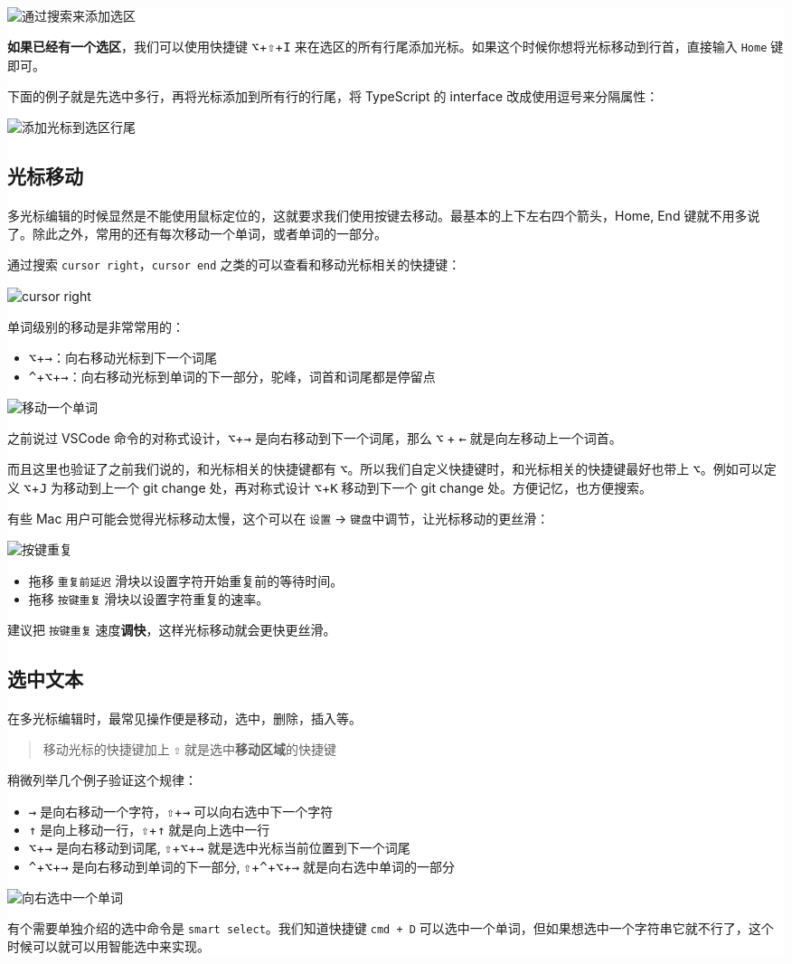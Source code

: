 ![通过搜索来添加选区](https://s2.loli.net/2022/03/26/sIfcbknyrYqHu7j.gif)

**如果已经有一个选区**，我们可以使用快捷键 <kbd>⌥</kbd>+<kbd>⇧</kbd>+<kbd>I</kbd> 来在选区的所有行尾添加光标。如果这个时候你想将光标移动到行首，直接输入 `Home` 键即可。

下面的例子就是先选中多行，再将光标添加到所有行的行尾，将 TypeScript 的 interface 改成使用逗号来分隔属性：

![添加光标到选区行尾](https://github.com/tjx666/blog/blob/main/images/VSCode%20%E5%A4%9A%E5%85%89%E6%A0%87/%E9%80%89%E5%8C%BA%E8%A1%8C%E5%B0%BE%E6%B7%BB%E5%8A%A0%E5%85%89%E6%A0%87.gif?raw=true)

## 光标移动

多光标编辑的时候显然是不能使用鼠标定位的，这就要求我们使用按键去移动。最基本的上下左右四个箭头，Home, End 键就不用多说了。除此之外，常用的还有每次移动一个单词，或者单词的一部分。

通过搜索 `cursor right`，`cursor end` 之类的可以查看和移动光标相关的快捷键：

![cursor right](https://s2.loli.net/2022/03/26/Cu3JZXQE5kPdTpt.png)

单词级别的移动是非常常用的：

- <kbd>⌥</kbd>+<kbd>→</kbd>：向右移动光标到下一个词尾
- <kbd>^</kbd>+<kbd>⌥</kbd>+<kbd>→</kbd>：向右移动光标到单词的下一部分，驼峰，词首和词尾都是停留点

![移动一个单词](https://s2.loli.net/2022/03/27/H8a1CgQyIMo96PX.gif)

之前说过 VSCode 命令的对称式设计，<kbd>⌥</kbd>+<kbd>→</kbd> 是向右移动到下一个词尾，那么 <kbd>⌥</kbd> + <kbd>←</kbd> 就是向左移动上一个词首。

而且这里也验证了之前我们说的，和光标相关的快捷键都有 <kbd>⌥</kbd>。所以我们自定义快捷键时，和光标相关的快捷键最好也带上 <kbd>⌥</kbd>。例如可以定义 <kbd>⌥</kbd>+<kbd>J</kbd> 为移动到上一个 git change 处，再对称式设计 <kbd>⌥</kbd>+<kbd>K</kbd> 移动到下一个 git change 处。方便记忆，也方便搜索。

有些 Mac 用户可能会觉得光标移动太慢，这个可以在 `设置` -> `键盘`中调节，让光标移动的更丝滑：

![按键重复](https://s2.loli.net/2022/03/27/VIFTDUeOj3xhWub.png)

- 拖移 `重复前延迟` 滑块以设置字符开始重复前的等待时间。
- 拖移 `按键重复` 滑块以设置字符重复的速率。

建议把 `按键重复` 速度**调快**，这样光标移动就会更快更丝滑。

## 选中文本

在多光标编辑时，最常见操作便是移动，选中，删除，插入等。

> 移动光标的快捷键加上 <kbd>⇧</kbd> 就是选中**移动区域**的快捷键

稍微列举几个例子验证这个规律：

- <kbd>→</kbd> 是向右移动一个字符，<kbd>⇧</kbd>+<kbd>→</kbd> 可以向右选中下一个字符
- <kbd>↑</kbd> 是向上移动一行，<kbd>⇧</kbd>+<kbd>↑</kbd> 就是向上选中一行
- <kbd>⌥</kbd>+<kbd>→</kbd> 是向右移动到词尾, <kbd>⇧</kbd>+<kbd>⌥</kbd>+<kbd>→</kbd> 就是选中光标当前位置到下一个词尾
- <kbd>^</kbd>+<kbd>⌥</kbd>+<kbd>→</kbd> 是向右移动到单词的下一部分, <kbd>⇧</kbd>+<kbd>^</kbd>+<kbd>⌥</kbd>+<kbd>→</kbd> 就是向右选中单词的一部分

![向右选中一个单词](https://s2.loli.net/2022/03/27/kvUpF7jsigO6nzo.gif)

有个需要单独介绍的选中命令是 `smart select`。我们知道快捷键 `cmd + D` 可以选中一个单词，但如果想选中一个字符串它就不行了，这个时候可以就可以用智能选中来实现。
